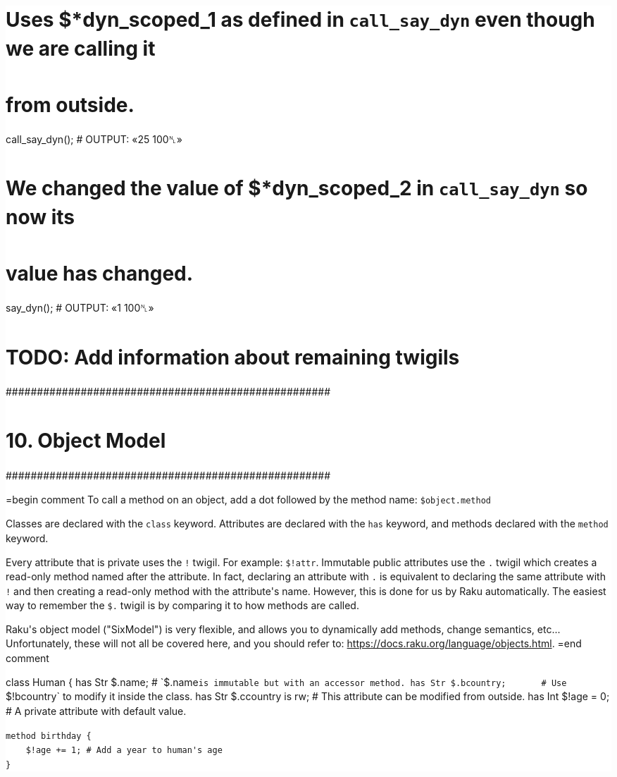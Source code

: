 # Uses $*dyn_scoped_1 as defined in `call_say_dyn` even though we are calling it
# from outside.
call_say_dyn(); # OUTPUT: «25 100␤»

# We changed the value of $*dyn_scoped_2 in `call_say_dyn` so now its
# value has changed.
say_dyn();      # OUTPUT: «1 100␤»

# TODO: Add information about remaining twigils

####################################################
# 10. Object Model
####################################################

=begin comment
To call a method on an object, add a dot followed by the method name:
`$object.method`

Classes are declared with the `class` keyword. Attributes are declared
with the `has` keyword, and methods declared with the `method` keyword.

Every attribute that is private uses the `!` twigil. For example: `$!attr`.
Immutable public attributes use the `.` twigil which creates a read-only
method named after the attribute. In fact, declaring an attribute with `.`
is equivalent to declaring the same attribute with `!` and then creating
a read-only method with the attribute's name. However, this is done for us
by Raku automatically. The easiest way to remember the `$.` twigil is
by comparing it to how methods are called.

Raku's object model ("SixModel") is very flexible, and allows you to
dynamically add methods, change semantics, etc... Unfortunately, these will
not all be covered here, and you should refer to:
https://docs.raku.org/language/objects.html.
=end comment

class Human {
    has Str $.name;           # `$.name` is immutable but with an accessor method.
    has Str $.bcountry;       # Use `$!bcountry` to modify it inside the class.
    has Str $.ccountry is rw; # This attribute can be modified from outside.
    has Int $!age = 0;        # A private attribute with default value.

    method birthday {
        $!age += 1; # Add a year to human's age
    }
